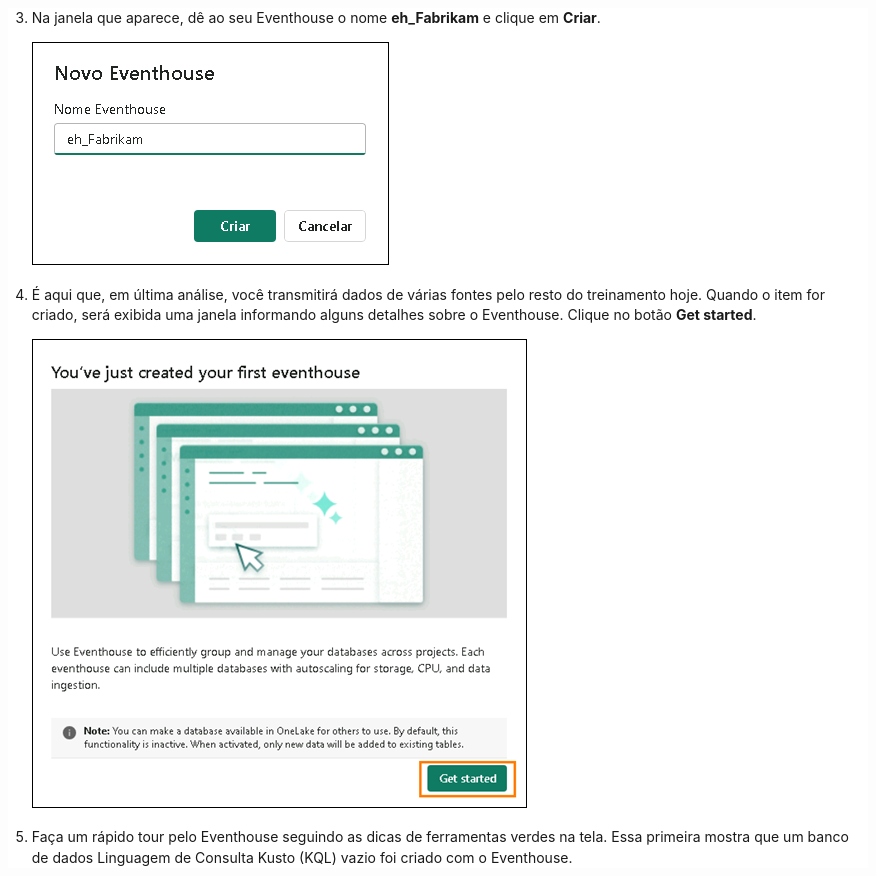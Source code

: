 3. Na janela que aparece, dê ao seu Eventhouse o nome **eh_Fabrikam** e clique em **Criar**.

    ![](../media/lab-01/image025.png)

4. É aqui que, em última análise, você transmitirá dados de várias fontes pelo resto do treinamento hoje. Quando o item for criado, será exibida uma janela informando alguns detalhes sobre o Eventhouse. Clique no botão **Get started**.

    ![](../media/lab-01/image026.png)

5. Faça um rápido tour pelo Eventhouse seguindo as dicas de ferramentas verdes na tela. Essa primeira mostra que um banco de dados Linguagem de Consulta Kusto (KQL) vazio foi criado com o Eventhouse.
